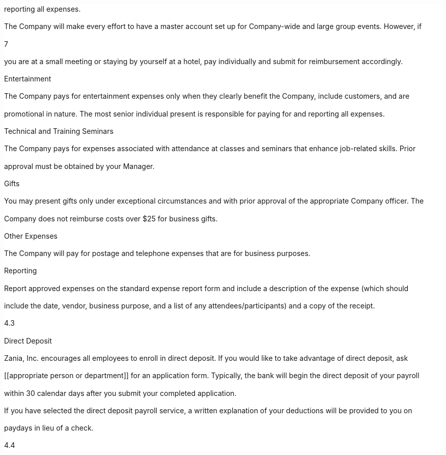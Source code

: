 reporting all expenses.

The Company will make every effort to have a master account set up for Company-wide and large group events. However, if

7

you are at a small meeting or staying by yourself at a hotel, pay individually and submit for reimbursement accordingly.

Entertainment

The Company pays for entertainment expenses only when they clearly benefit the Company, include customers, and are

promotional in nature. The most senior individual present is responsible for paying for and reporting all expenses.

Technical and Training Seminars

The Company pays for expenses associated with attendance at classes and seminars that enhance job-related skills. Prior

approval must be obtained by your Manager.

Gifts

You may present gifts only under exceptional circumstances and with prior approval of the appropriate Company officer. The

Company does not reimburse costs over $25 for business gifts.

Other Expenses

The Company will pay for postage and telephone expenses that are for business purposes.

Reporting

Report approved expenses on the standard expense report form and include a description of the expense (which should

include the date, vendor, business purpose, and a list of any attendees/participants) and a copy of the receipt.

4.3

Direct Deposit

Zania, Inc. encourages all employees to enroll in direct deposit. If you would like to take advantage of direct deposit, ask

[[appropriate person or department]] for an application form. Typically, the bank will begin the direct deposit of your payroll

within 30 calendar days after you submit your completed application.

If you have selected the direct deposit payroll service, a written explanation of your deductions will be provided to you on

paydays in lieu of a check.

4.4
